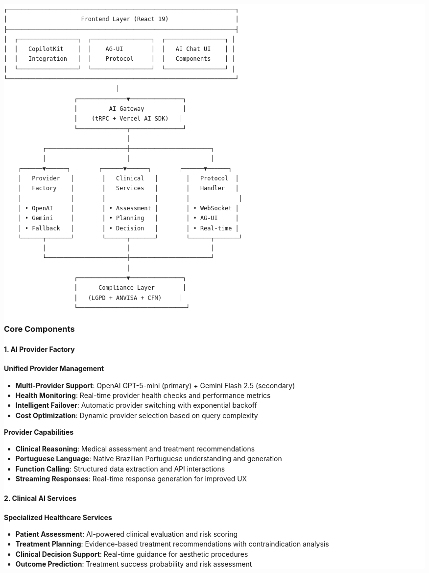 ```
┌─────────────────────────────────────────────────────────────────┐
│                     Frontend Layer (React 19)                   │
├─────────────────────────────────────────────────────────────────┤
│  ┌─────────────────┐  ┌─────────────────┐  ┌─────────────────┐ │
│  │   CopilotKit    │  │    AG-UI        │  │   AI Chat UI    │ │
│  │   Integration   │  │    Protocol     │  │   Components    │ │
│  └─────────────────┘  └─────────────────┘  └─────────────────┘ │
└─────────────────────────────────────────────────────────────────┘
                                │
                    ┌──────────────▼───────────────┐
                    │         AI Gateway           │
                    │    (tRPC + Vercel AI SDK)   │
                    └──────────────┬───────────────┘
                                   │
           ┌───────────────────────┼───────────────────────┐
           │                       │                       │
    ┌──────▼──────┐        ┌──────▼──────┐        ┌──────▼──────┐
    │   Provider   │        │   Clinical   │        │   Protocol  │
    │   Factory    │        │   Services   │        │   Handler   │
    │              │        │              │        │              │
    │ • OpenAI     │        │ • Assessment │        │ • WebSocket │
    │ • Gemini     │        │ • Planning   │        │ • AG-UI     │
    │ • Fallback   │        │ • Decision   │        │ • Real-time │
    └──────┬───────┘        └──────┬───────┘        └──────┬───────┘
           │                       │                       │
           └───────────────────────┼───────────────────────┘
                                   │
                    ┌──────────────▼───────────────┐
                    │      Compliance Layer        │
                    │   (LGPD + ANVISA + CFM)     │
                    └───────────────────────────────┘
```

### Core Components

#### 1. AI Provider Factory

**Unified Provider Management**
- **Multi-Provider Support**: OpenAI GPT-5-mini (primary) + Gemini Flash 2.5 (secondary)
- **Health Monitoring**: Real-time provider health checks and performance metrics
- **Intelligent Failover**: Automatic provider switching with exponential backoff
- **Cost Optimization**: Dynamic provider selection based on query complexity

**Provider Capabilities**
- **Clinical Reasoning**: Medical assessment and treatment recommendations
- **Portuguese Language**: Native Brazilian Portuguese understanding and generation
- **Function Calling**: Structured data extraction and API interactions
- **Streaming Responses**: Real-time response generation for improved UX

#### 2. Clinical AI Services

**Specialized Healthcare Services**
- **Patient Assessment**: AI-powered clinical evaluation and risk scoring
- **Treatment Planning**: Evidence-based treatment recommendations with contraindication analysis
- **Clinical Decision Support**: Real-time guidance for aesthetic procedures
- **Outcome Prediction**: Treatment success probability and risk assessment
